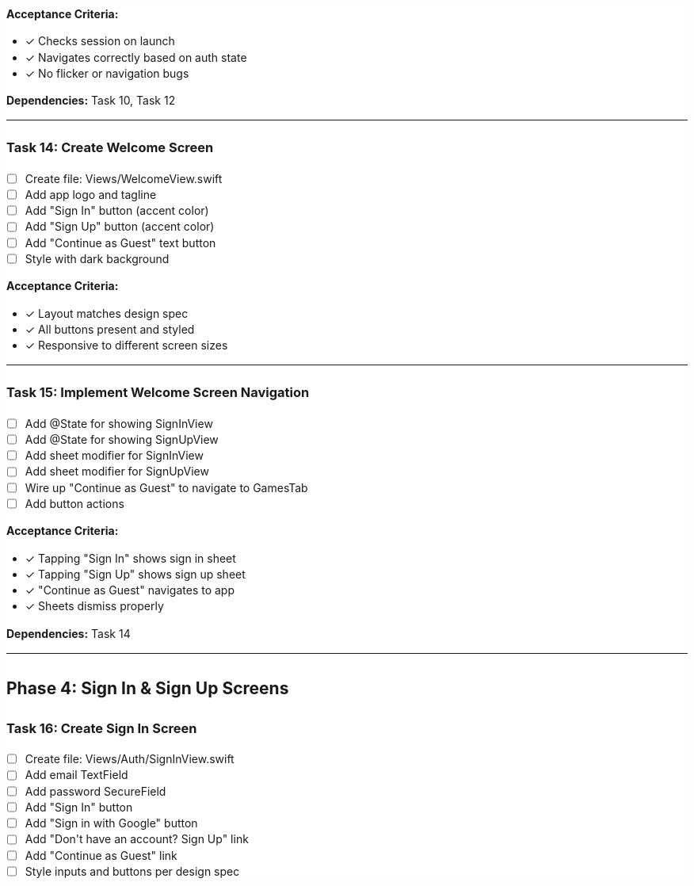 **Acceptance Criteria:**
- ✓ Checks session on launch
- ✓ Navigates correctly based on auth state
- ✓ No flicker or navigation bugs

**Dependencies:** Task 10, Task 12

---

### Task 14: Create Welcome Screen
- [ ] Create file: Views/WelcomeView.swift
- [ ] Add app logo and tagline
- [ ] Add "Sign In" button (accent color)
- [ ] Add "Sign Up" button (accent color)
- [ ] Add "Continue as Guest" text button
- [ ] Style with dark background

**Acceptance Criteria:**
- ✓ Layout matches design spec
- ✓ All buttons present and styled
- ✓ Responsive to different screen sizes

---

### Task 15: Implement Welcome Screen Navigation
- [ ] Add @State for showing SignInView
- [ ] Add @State for showing SignUpView
- [ ] Add sheet modifier for SignInView
- [ ] Add sheet modifier for SignUpView
- [ ] Wire up "Continue as Guest" to navigate to GamesTab
- [ ] Add button actions

**Acceptance Criteria:**
- ✓ Tapping "Sign In" shows sign in sheet
- ✓ Tapping "Sign Up" shows sign up sheet
- ✓ "Continue as Guest" navigates to app
- ✓ Sheets dismiss properly

**Dependencies:** Task 14

---

## Phase 4: Sign In & Sign Up Screens

### Task 16: Create Sign In Screen
- [ ] Create file: Views/Auth/SignInView.swift
- [ ] Add email TextField
- [ ] Add password SecureField
- [ ] Add "Sign In" button
- [ ] Add "Sign in with Google" button
- [ ] Add "Don't have an account? Sign Up" link
- [ ] Add "Continue as Guest" link
- [ ] Style inputs and buttons per design spec
